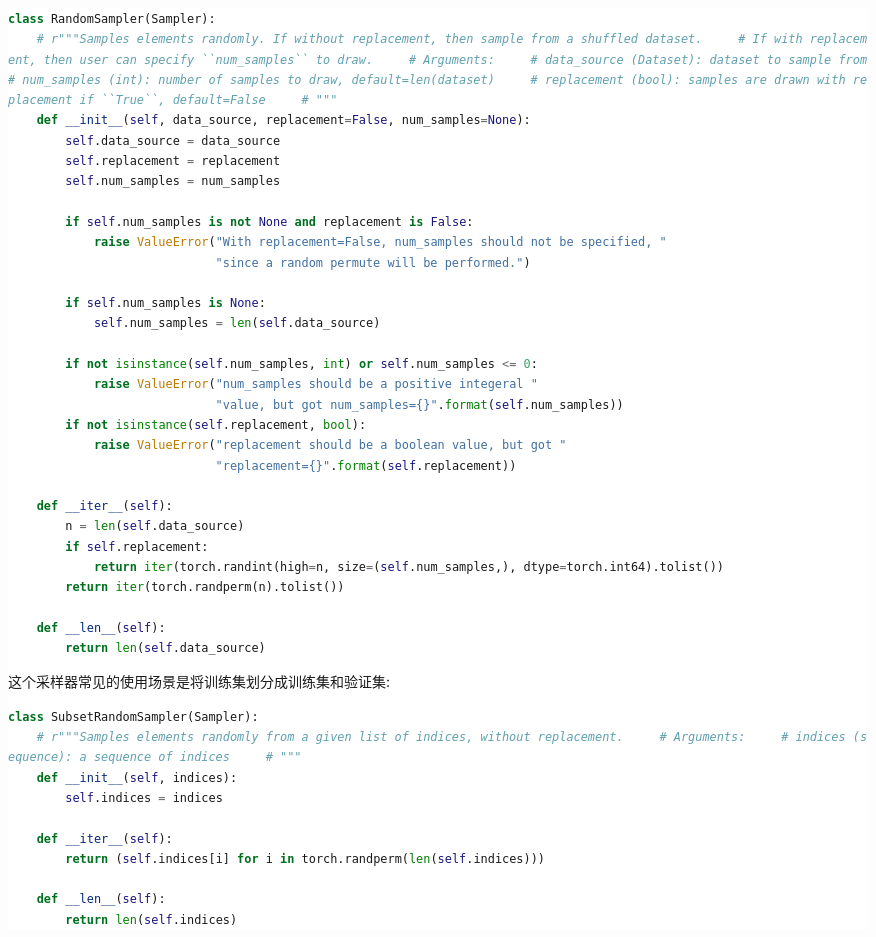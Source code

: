 ```python
class RandomSampler(Sampler):
    # r"""Samples elements randomly. If without replacement, then sample from a shuffled dataset.     # If with replacement, then user can specify ``num_samples`` to draw.     # Arguments:     # data_source (Dataset): dataset to sample from     # num_samples (int): number of samples to draw, default=len(dataset)     # replacement (bool): samples are drawn with replacement if ``True``, default=False     # """
    def __init__(self, data_source, replacement=False, num_samples=None):
        self.data_source = data_source
        self.replacement = replacement
        self.num_samples = num_samples

        if self.num_samples is not None and replacement is False:
            raise ValueError("With replacement=False, num_samples should not be specified, "
                             "since a random permute will be performed.")

        if self.num_samples is None:
            self.num_samples = len(self.data_source)

        if not isinstance(self.num_samples, int) or self.num_samples <= 0:
            raise ValueError("num_samples should be a positive integeral "
                             "value, but got num_samples={}".format(self.num_samples))
        if not isinstance(self.replacement, bool):
            raise ValueError("replacement should be a boolean value, but got "
                             "replacement={}".format(self.replacement))

    def __iter__(self):
        n = len(self.data_source)
        if self.replacement:
            return iter(torch.randint(high=n, size=(self.num_samples,), dtype=torch.int64).tolist())
        return iter(torch.randperm(n).tolist())

    def __len__(self):
        return len(self.data_source)
```

这个采样器常见的使用场景是将训练集划分成训练集和验证集:

```python
class SubsetRandomSampler(Sampler):
    # r"""Samples elements randomly from a given list of indices, without replacement.     # Arguments:     # indices (sequence): a sequence of indices     # """
    def __init__(self, indices):
        self.indices = indices

    def __iter__(self):
        return (self.indices[i] for i in torch.randperm(len(self.indices)))

    def __len__(self):
        return len(self.indices)
```
